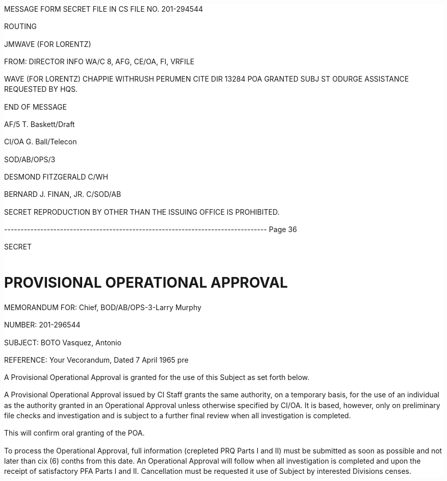 MESSAGE FORM
SECRET
FILE IN CS FILE NO. 201-294544

ROUTING

JMWAVE (FOR LORENTZ)

FROM: DIRECTOR INFO WA/C 8, AFG, CE/OA, FI, VRFILE

WAVE (FOR LORENTZ)
CHAPPIE WITHRUSH PERUMEN
CITE DIR 13284
POA GRANTED SUBJ ST ODURGE ASSISTANCE REQUESTED BY HQS.

END OF MESSAGE

AF/5 T. Baskett/Draft

CI/OA G. Ball/Telecon

SOD/AB/OPS/3

DESMOND FITZGERALD
C/WH

BERNARD J. FINAN, JR.
C/SOD/AB

SECRET
REPRODUCTION BY OTHER THAN THE ISSUING OFFICE IS PROHIBITED.


-------------------------------------------------------------------------------- Page 36

SECRET

# PROVISIONAL OPERATIONAL APPROVAL

MEMORANDUM FOR: Chief, BOD/AB/OPS-3-Larry Murphy

NUMBER: 201-296544

SUBJECT: BOTO Vasquez, Antonio

REFERENCE: Your Vecorandum, Dated 7 April 1965 pre

A Provisional Operational Approval is granted for the use of this Subject as set forth below.

A Provisional Operational Approval issued by CI Staff grants the same authority, on a temporary basis, for the use of an individual as the authority granted in an Operational Approval unless otherwise specified by CI/OA. It is based, however, only on preliminary file checks and investigation and is subject to a further final review when all investigation is completed.

This will confirm oral granting of the POA.

To process the Operational Approval, full information (crepleted PRQ Parts I and II) must be submitted as soon as possible and not later than cix (6) conths from this date. An Operational Approval will follow when all investigation is completed and upon the receipt of satisfactory PFA Parts I and II. Cancellation must be requested it use of Subject by interested Divisions censes.
